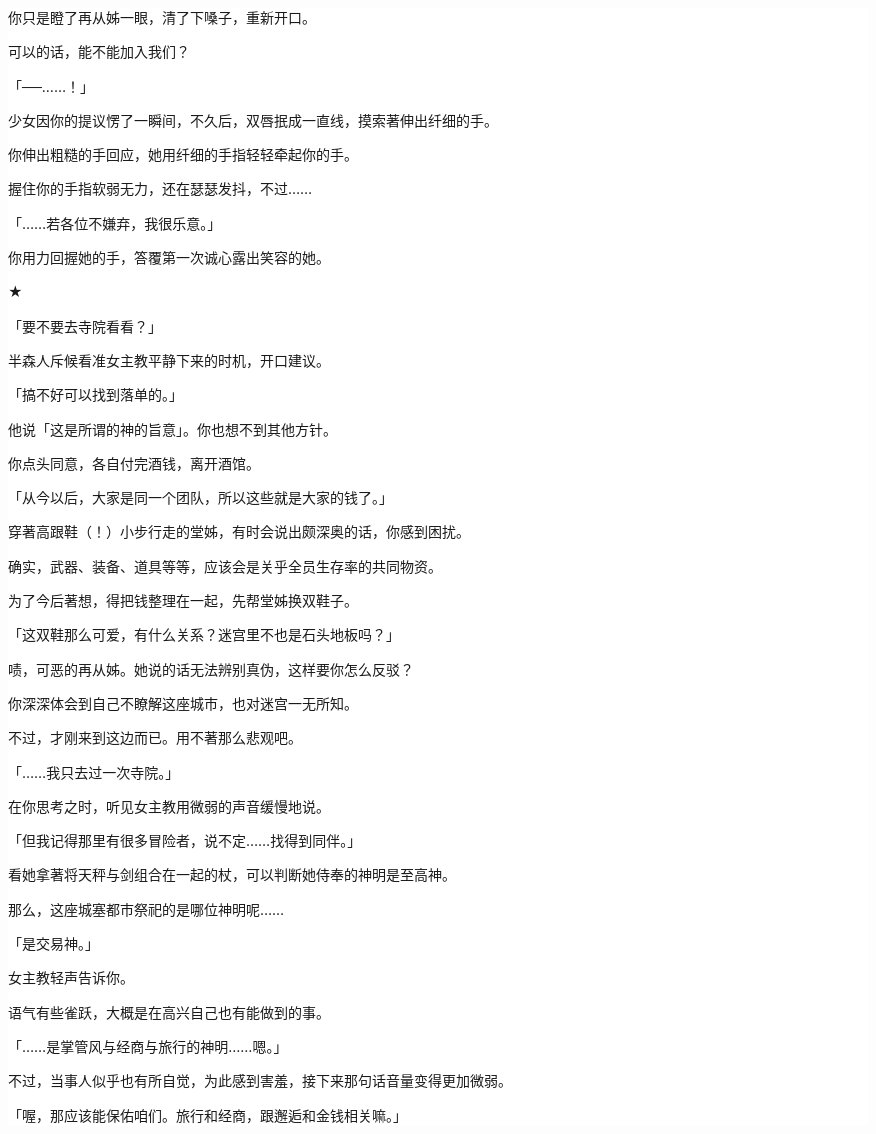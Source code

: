 你只是瞪了再从姊一眼，清了下嗓子，重新开口。

可以的话，能不能加入我们？

「──……！」

少女因你的提议愣了一瞬间，不久后，双唇抿成一直线，摸索著伸出纤细的手。

你伸出粗糙的手回应，她用纤细的手指轻轻牵起你的手。

握住你的手指软弱无力，还在瑟瑟发抖，不过……

「……若各位不嫌弃，我很乐意。」

你用力回握她的手，答覆第一次诚心露出笑容的她。

★

「要不要去寺院看看？」

半森人斥候看准女主教平静下来的时机，开口建议。

「搞不好可以找到落单的。」

他说「这是所谓的神的旨意」。你也想不到其他方针。

你点头同意，各自付完酒钱，离开酒馆。

「从今以后，大家是同一个团队，所以这些就是大家的钱了。」

穿著高跟鞋（！）小步行走的堂姊，有时会说出颇深奥的话，你感到困扰。

确实，武器、装备、道具等等，应该会是关乎全员生存率的共同物资。

为了今后著想，得把钱整理在一起，先帮堂姊换双鞋子。

「这双鞋那么可爱，有什么关系？迷宫里不也是石头地板吗？」

啧，可恶的再从姊。她说的话无法辨别真伪，这样要你怎么反驳？

你深深体会到自己不瞭解这座城市，也对迷宫一无所知。

不过，才刚来到这边而已。用不著那么悲观吧。

「……我只去过一次寺院。」

在你思考之时，听见女主教用微弱的声音缓慢地说。

「但我记得那里有很多冒险者，说不定……找得到同伴。」

看她拿著将天秤与剑组合在一起的杖，可以判断她侍奉的神明是至高神。

那么，这座城塞都市祭祀的是哪位神明呢……

「是交易神。」

女主教轻声告诉你。

语气有些雀跃，大概是在高兴自己也有能做到的事。

「……是掌管风与经商与旅行的神明……嗯。」

不过，当事人似乎也有所自觉，为此感到害羞，接下来那句话音量变得更加微弱。

「喔，那应该能保佑咱们。旅行和经商，跟邂逅和金钱相关嘛。」
